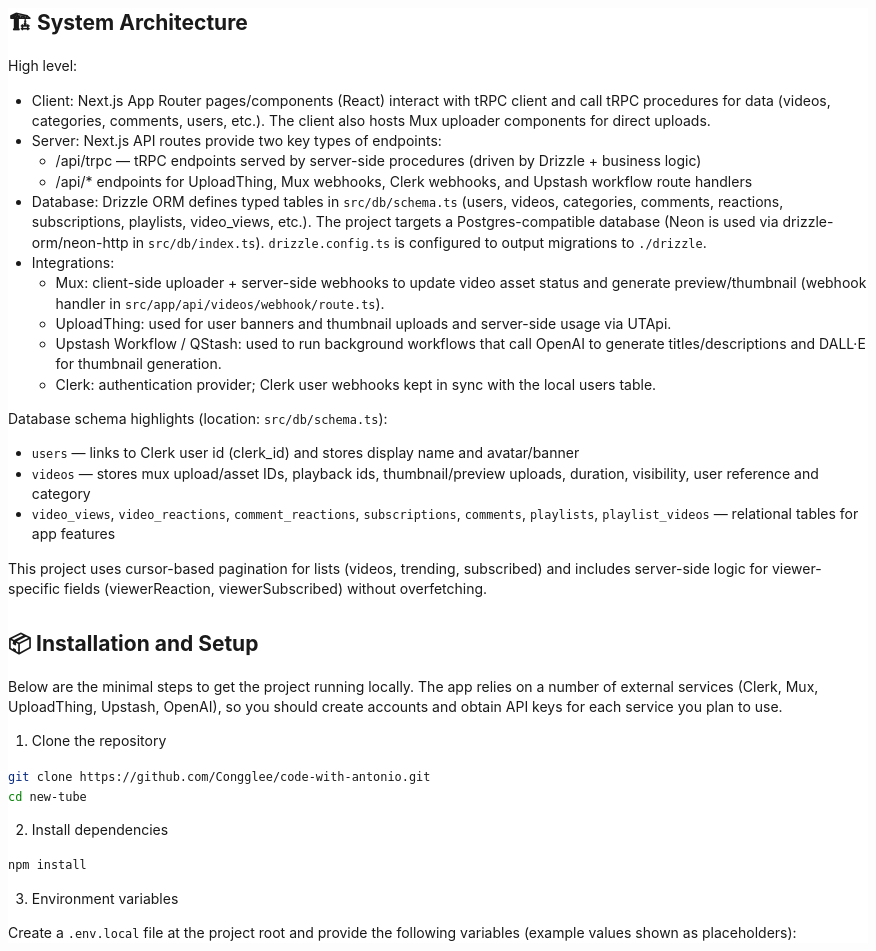 ## 🏗️ System Architecture

High level:

- Client: Next.js App Router pages/components (React) interact with tRPC client and call tRPC procedures for data (videos, categories, comments, users, etc.). The client also hosts Mux uploader components for direct uploads.
- Server: Next.js API routes provide two key types of endpoints:
  - /api/trpc — tRPC endpoints served by server-side procedures (driven by Drizzle + business logic)
  - /api/\* endpoints for UploadThing, Mux webhooks, Clerk webhooks, and Upstash workflow route handlers
- Database: Drizzle ORM defines typed tables in `src/db/schema.ts` (users, videos, categories, comments, reactions, subscriptions, playlists, video_views, etc.). The project targets a Postgres-compatible database (Neon is used via drizzle-orm/neon-http in `src/db/index.ts`). `drizzle.config.ts` is configured to output migrations to `./drizzle`.
- Integrations:
  - Mux: client-side uploader + server-side webhooks to update video asset status and generate preview/thumbnail (webhook handler in `src/app/api/videos/webhook/route.ts`).
  - UploadThing: used for user banners and thumbnail uploads and server-side usage via UTApi.
  - Upstash Workflow / QStash: used to run background workflows that call OpenAI to generate titles/descriptions and DALL·E for thumbnail generation.
  - Clerk: authentication provider; Clerk user webhooks kept in sync with the local users table.

Database schema highlights (location: `src/db/schema.ts`):

- `users` — links to Clerk user id (clerk_id) and stores display name and avatar/banner
- `videos` — stores mux upload/asset IDs, playback ids, thumbnail/preview uploads, duration, visibility, user reference and category
- `video_views`, `video_reactions`, `comment_reactions`, `subscriptions`, `comments`, `playlists`, `playlist_videos` — relational tables for app features

This project uses cursor-based pagination for lists (videos, trending, subscribed) and includes server-side logic for viewer-specific fields (viewerReaction, viewerSubscribed) without overfetching.

## 📦 Installation and Setup

Below are the minimal steps to get the project running locally. The app relies on a number of external services (Clerk, Mux, UploadThing, Upstash, OpenAI), so you should create accounts and obtain API keys for each service you plan to use.

1. Clone the repository

```bash
git clone https://github.com/Congglee/code-with-antonio.git
cd new-tube
```

2. Install dependencies

```bash
npm install
```

3. Environment variables

Create a `.env.local` file at the project root and provide the following variables (example values shown as placeholders):
